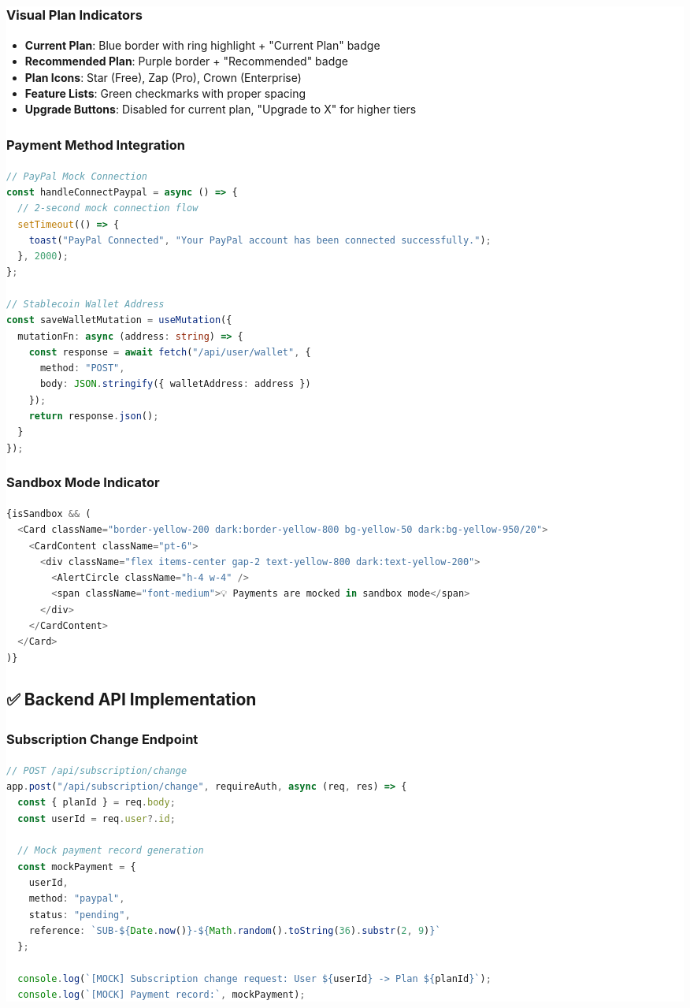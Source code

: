 ### Visual Plan Indicators
- **Current Plan**: Blue border with ring highlight + "Current Plan" badge
- **Recommended Plan**: Purple border + "Recommended" badge  
- **Plan Icons**: Star (Free), Zap (Pro), Crown (Enterprise)
- **Feature Lists**: Green checkmarks with proper spacing
- **Upgrade Buttons**: Disabled for current plan, "Upgrade to X" for higher tiers

### Payment Method Integration
```typescript
// PayPal Mock Connection
const handleConnectPaypal = async () => {
  // 2-second mock connection flow
  setTimeout(() => {
    toast("PayPal Connected", "Your PayPal account has been connected successfully.");
  }, 2000);
};

// Stablecoin Wallet Address
const saveWalletMutation = useMutation({
  mutationFn: async (address: string) => {
    const response = await fetch("/api/user/wallet", {
      method: "POST",
      body: JSON.stringify({ walletAddress: address })
    });
    return response.json();
  }
});
```

### Sandbox Mode Indicator
```typescript
{isSandbox && (
  <Card className="border-yellow-200 dark:border-yellow-800 bg-yellow-50 dark:bg-yellow-950/20">
    <CardContent className="pt-6">
      <div className="flex items-center gap-2 text-yellow-800 dark:text-yellow-200">
        <AlertCircle className="h-4 w-4" />
        <span className="font-medium">💡 Payments are mocked in sandbox mode</span>
      </div>
    </CardContent>
  </Card>
)}
```

## ✅ Backend API Implementation

### Subscription Change Endpoint
```typescript
// POST /api/subscription/change
app.post("/api/subscription/change", requireAuth, async (req, res) => {
  const { planId } = req.body;
  const userId = req.user?.id;

  // Mock payment record generation
  const mockPayment = {
    userId,
    method: "paypal",
    status: "pending", 
    reference: `SUB-${Date.now()}-${Math.random().toString(36).substr(2, 9)}`
  };

  console.log(`[MOCK] Subscription change request: User ${userId} -> Plan ${planId}`);
  console.log(`[MOCK] Payment record:`, mockPayment);
```